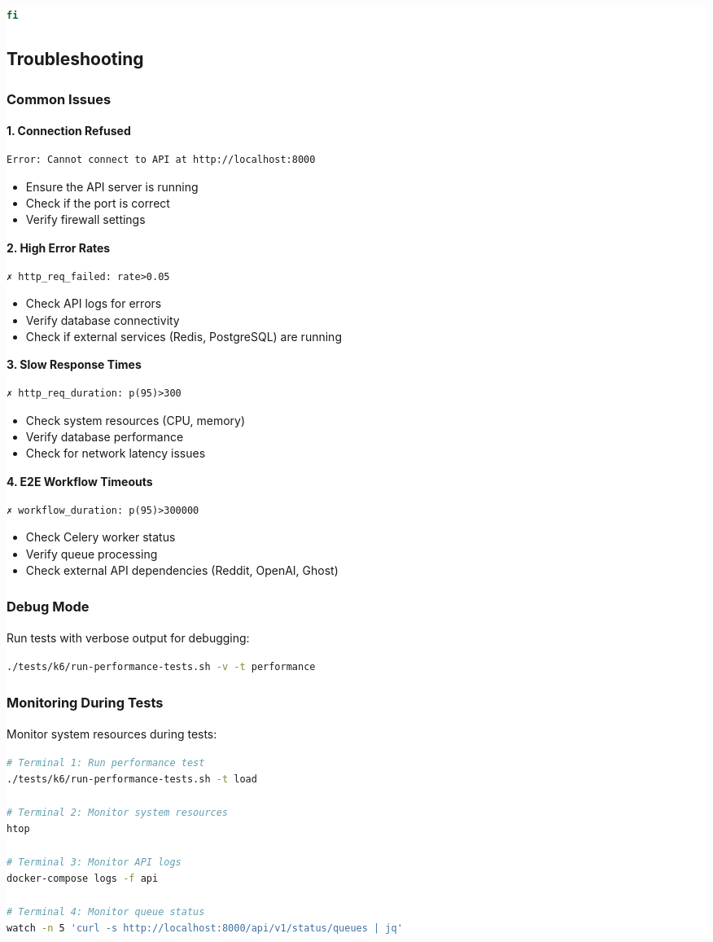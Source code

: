 ```bash
fi
```

## Troubleshooting

### Common Issues

**1. Connection Refused**
```
Error: Cannot connect to API at http://localhost:8000
```
- Ensure the API server is running
- Check if the port is correct
- Verify firewall settings

**2. High Error Rates**
```
✗ http_req_failed: rate>0.05
```
- Check API logs for errors
- Verify database connectivity
- Check if external services (Redis, PostgreSQL) are running

**3. Slow Response Times**
```
✗ http_req_duration: p(95)>300
```
- Check system resources (CPU, memory)
- Verify database performance
- Check for network latency issues

**4. E2E Workflow Timeouts**
```
✗ workflow_duration: p(95)>300000
```
- Check Celery worker status
- Verify queue processing
- Check external API dependencies (Reddit, OpenAI, Ghost)

### Debug Mode

Run tests with verbose output for debugging:

```bash
./tests/k6/run-performance-tests.sh -v -t performance
```

### Monitoring During Tests

Monitor system resources during tests:

```bash
# Terminal 1: Run performance test
./tests/k6/run-performance-tests.sh -t load

# Terminal 2: Monitor system resources
htop

# Terminal 3: Monitor API logs
docker-compose logs -f api

# Terminal 4: Monitor queue status
watch -n 5 'curl -s http://localhost:8000/api/v1/status/queues | jq'
```
